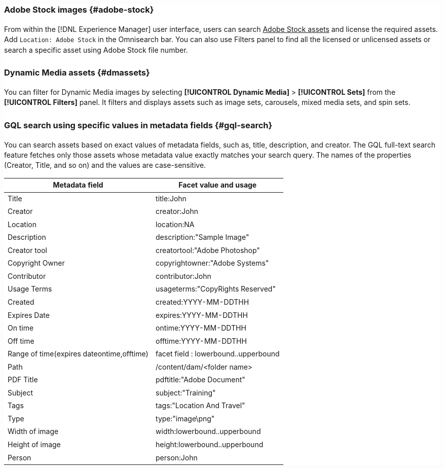 ### Adobe Stock images {#adobe-stock}

From within the [!DNL Experience Manager] user interface, users can search [Adobe Stock assets](/help/assets/aem-assets-adobe-stock.md) and license the required assets. Add `Location: Adobe Stock` in the Omnisearch bar. You can also use Filters panel to find all the licensed or unlicensed assets or search a specific asset using Adobe Stock file number.

### Dynamic Media assets {#dmassets}

You can filter for Dynamic Media images by selecting **[!UICONTROL Dynamic Media]** > **[!UICONTROL Sets]** from the **[!UICONTROL Filters]** panel. It filters and displays assets such as image sets, carousels, mixed media sets, and spin sets.

### GQL search using specific values in metadata fields {#gql-search}

You can search assets based on exact values of metadata fields, such as, title, description, and creator. The GQL full-text search feature fetches only those assets whose metadata value exactly matches your search query. The names of the properties (Creator, Title, and so on) and the values are case-sensitive.

| Metadata field | Facet value and usage |
|---|---|
| Title | title:John |
| Creator | creator:John |
| Location | location:NA |
| Description | description:"Sample Image" |
| Creator tool | creatortool:"Adobe Photoshop" |
| Copyright Owner | copyrightowner:"Adobe Systems" |
| Contributor | contributor:John |
| Usage Terms | usageterms:"CopyRights Reserved" |
| Created | created:YYYY-MM-DDTHH |
| Expires Date | expires:YYYY-MM-DDTHH |
| On time | ontime:YYYY-MM-DDTHH |
| Off time | offtime:YYYY-MM-DDTHH |
| Range of time(expires dateontime,offtime) | facet field : lowerbound..upperbound |
| Path | /content/dam/&lt;folder name&gt; |
| PDF Title | pdftitle:"Adobe Document" |
| Subject | subject:"Training" |
| Tags | tags:"Location And Travel" |
| Type | type:"image\png" |
| Width of image | width:lowerbound..upperbound |
| Height of image | height:lowerbound..upperbound |
| Person | person:John |
